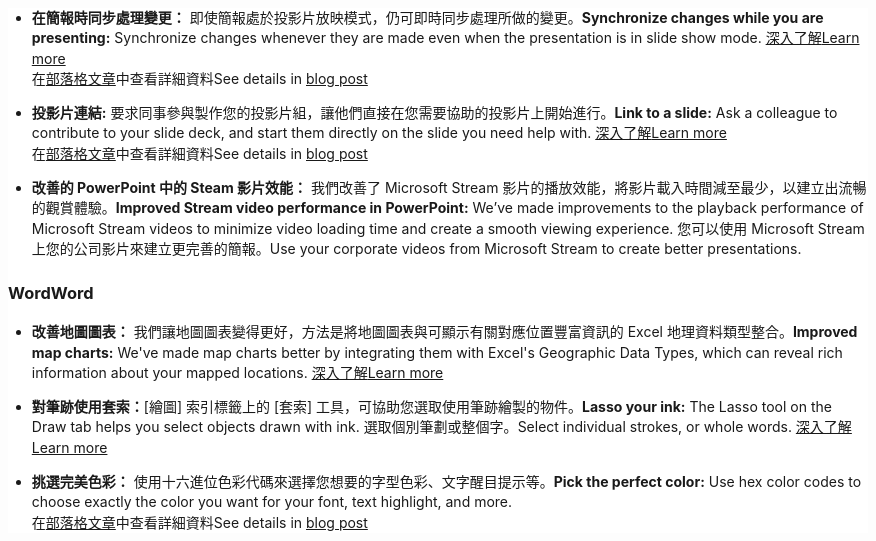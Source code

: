- <span data-ttu-id="ca2ae-271">**在簡報時同步處理變更：** 即使簡報處於投影片放映模式，仍可即時同步處理所做的變更。</span><span class="sxs-lookup"><span data-stu-id="ca2ae-271">**Synchronize changes while you are presenting:** Synchronize changes whenever they are made even when the presentation is in slide show mode.</span></span> [<span data-ttu-id="ca2ae-272">深入了解</span><span class="sxs-lookup"><span data-stu-id="ca2ae-272">Learn more</span></span>](https://support.office.com/article/5a2921a9-97d4-436b-b0cd-295dfe2236bb)<br /><span data-ttu-id="ca2ae-273">在[部落格文章](https://blog-insider.office.com/2020/04/08/synchronize-changes-while-presenting/)中查看詳細資料</span><span class="sxs-lookup"><span data-stu-id="ca2ae-273">See details in [blog post](https://blog-insider.office.com/2020/04/08/synchronize-changes-while-presenting/)</span></span>

- <span data-ttu-id="ca2ae-274">**投影片連結:** 要求同事參與製作您的投影片組，讓他們直接在您需要協助的投影片上開始進行。</span><span class="sxs-lookup"><span data-stu-id="ca2ae-274">**Link to a slide:** Ask a colleague to contribute to your slide deck, and start them directly on the slide you need help with.</span></span> [<span data-ttu-id="ca2ae-275">深入了解</span><span class="sxs-lookup"><span data-stu-id="ca2ae-275">Learn more</span></span>](https://support.office.com/article/4f5f3d5e-1674-4742-8cf1-9623050c19ef)<br /><span data-ttu-id="ca2ae-276">在[部落格文章](https://blog-insider.office.com/2020/02/12/share-a-link-to-a-specific-slide/)中查看詳細資料</span><span class="sxs-lookup"><span data-stu-id="ca2ae-276">See details in [blog post](https://blog-insider.office.com/2020/02/12/share-a-link-to-a-specific-slide/)</span></span>

- <span data-ttu-id="ca2ae-277">**改善的 PowerPoint 中的 Steam 影片效能：** 我們改善了 Microsoft Stream 影片的播放效能，將影片載入時間減至最少，以建立出流暢的觀賞體驗。</span><span class="sxs-lookup"><span data-stu-id="ca2ae-277">**Improved Stream video performance in PowerPoint:** We’ve made improvements to the playback performance of Microsoft Stream videos to minimize video loading time and create a smooth viewing experience.</span></span> <span data-ttu-id="ca2ae-278">您可以使用 Microsoft Stream 上您的公司影片來建立更完善的簡報。</span><span class="sxs-lookup"><span data-stu-id="ca2ae-278">Use your corporate videos from Microsoft Stream to create better presentations.</span></span>


### <a name="word"></a><span data-ttu-id="ca2ae-279">Word</span><span class="sxs-lookup"><span data-stu-id="ca2ae-279">Word</span></span>

- <span data-ttu-id="ca2ae-280">**改善地圖圖表：** 我們讓地圖圖表變得更好，方法是將地圖圖表與可顯示有關對應位置豐富資訊的 Excel 地理資料類型整合。</span><span class="sxs-lookup"><span data-stu-id="ca2ae-280">**Improved map charts:** We've made map charts better by integrating them with Excel's Geographic Data Types, which can reveal rich information about your mapped locations.</span></span> [<span data-ttu-id="ca2ae-281">深入了解</span><span class="sxs-lookup"><span data-stu-id="ca2ae-281">Learn more</span></span>](https://support.office.com/article/f2cfed55-d622-42cd-8ec9-ec8a358b593b)

- <span data-ttu-id="ca2ae-282">**對筆跡使用套索：**[繪圖] 索引標籤上的 [套索] 工具，可協助您選取使用筆跡繪製的物件。</span><span class="sxs-lookup"><span data-stu-id="ca2ae-282">**Lasso your ink:** The Lasso tool on the Draw tab helps you select objects drawn with ink.</span></span> <span data-ttu-id="ca2ae-283">選取個別筆劃或整個字。</span><span class="sxs-lookup"><span data-stu-id="ca2ae-283">Select individual strokes, or whole words.</span></span> [<span data-ttu-id="ca2ae-284">深入了解</span><span class="sxs-lookup"><span data-stu-id="ca2ae-284">Learn more</span></span>](https://support.office.com/article/6d76c674-7f4b-414d-b67f-b3ffef6ccf53)

- <span data-ttu-id="ca2ae-285">**挑選完美色彩：** 使用十六進位色彩代碼來選擇您想要的字型色彩、文字醒目提示等。</span><span class="sxs-lookup"><span data-stu-id="ca2ae-285">**Pick the perfect color:** Use hex color codes to choose exactly the color you want for your font, text highlight, and more.</span></span><br /><span data-ttu-id="ca2ae-286">在[部落格文章](https://blog-insider.office.com/2020/02/19/hex-color-values-in-color-picker/)中查看詳細資料</span><span class="sxs-lookup"><span data-stu-id="ca2ae-286">See details in [blog post](https://blog-insider.office.com/2020/02/19/hex-color-values-in-color-picker/)</span></span>


[//]: # (DO NOT REMOVE BUGDETAILS CONTENT START)
[//]: # (DO NOT REMOVE BUGDETAILS CONTENT END)
[//]: # (DO NOT REMOVE BUGDETAILS CONTENT START)
[//]: # (DO NOT REMOVE BUGDETAILS CONTENT END)
[//]: # (DO NOT REMOVE BUGDETAILS CONTENT START)
[//]: # (DO NOT REMOVE BUGDETAILS CONTENT END)
[//]: # (DO NOT REMOVE FEATUREDETAILS CONTENT START)
[//]: # (DO NOT REMOVE FEATUREDETAILS CONTENT END)
[//]: # (DO NOT REMOVE BUGDETAILS CONTENT START)